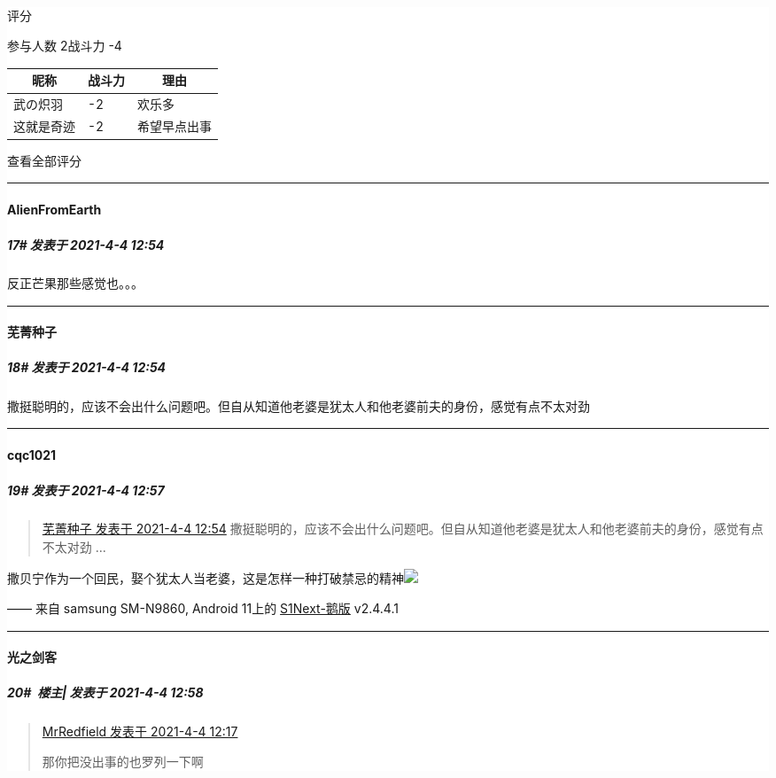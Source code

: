 评分


 参与人数 2战斗力 -4

|昵称|战斗力|理由|
|----|---|---|
| 武の炽羽|-2|欢乐多|
| 这就是奇迹|-2|希望早点出事|


查看全部评分


*****

####  AlienFromEarth  
##### 17#       发表于 2021-4-4 12:54


反正芒果那些感觉也。。。


*****

####  芜菁种子  
##### 18#       发表于 2021-4-4 12:54


撒挺聪明的，应该不会出什么问题吧。但自从知道他老婆是犹太人和他老婆前夫的身份，感觉有点不太对劲


*****

####  cqc1021  
##### 19#       发表于 2021-4-4 12:57


<blockquote><a href="httphttps://bbs.saraba1st.com/2b/forum.php?mod=redirect&amp;goto=findpost&amp;pid=50829126&amp;ptid=1997144" target="_blank">芜菁种子 发表于 2021-4-4 12:54</a>
撒挺聪明的，应该不会出什么问题吧。但自从知道他老婆是犹太人和他老婆前夫的身份，感觉有点不太对劲 ...</blockquote>
撒贝宁作为一个回民，娶个犹太人当老婆，这是怎样一种打破禁忌的精神<img src="https://static.saraba1st.com/image/smiley/face2017/049.png" referrerpolicy="no-referrer">

—— 来自 samsung SM-N9860, Android 11上的 [S1Next-鹅版](https://github.com/ykrank/S1-Next/releases) v2.4.4.1


*****

####  光之剑客  
##### 20#         楼主| 发表于 2021-4-4 12:58


<blockquote><a href="httphttps://bbs.saraba1st.com/2b/forum.php?mod=redirect&amp;goto=findpost&amp;pid=50828805&amp;ptid=1997144" target="_blank">MrRedfield 发表于 2021-4-4 12:17</a>

那你把没出事的也罗列一下啊
